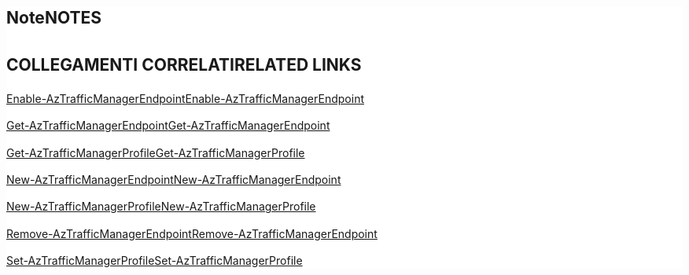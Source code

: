 ## <span data-ttu-id="c99b3-155">Note</span><span class="sxs-lookup"><span data-stu-id="c99b3-155">NOTES</span></span>

## <span data-ttu-id="c99b3-156">COLLEGAMENTI CORRELATI</span><span class="sxs-lookup"><span data-stu-id="c99b3-156">RELATED LINKS</span></span>

[<span data-ttu-id="c99b3-157">Enable-AzTrafficManagerEndpoint</span><span class="sxs-lookup"><span data-stu-id="c99b3-157">Enable-AzTrafficManagerEndpoint</span></span>](./Enable-AzTrafficManagerEndpoint.md)

[<span data-ttu-id="c99b3-158">Get-AzTrafficManagerEndpoint</span><span class="sxs-lookup"><span data-stu-id="c99b3-158">Get-AzTrafficManagerEndpoint</span></span>](./Get-AzTrafficManagerEndpoint.md)

[<span data-ttu-id="c99b3-159">Get-AzTrafficManagerProfile</span><span class="sxs-lookup"><span data-stu-id="c99b3-159">Get-AzTrafficManagerProfile</span></span>](./Get-AzTrafficManagerProfile.md)

[<span data-ttu-id="c99b3-160">New-AzTrafficManagerEndpoint</span><span class="sxs-lookup"><span data-stu-id="c99b3-160">New-AzTrafficManagerEndpoint</span></span>](./New-AzTrafficManagerEndpoint.md)

[<span data-ttu-id="c99b3-161">New-AzTrafficManagerProfile</span><span class="sxs-lookup"><span data-stu-id="c99b3-161">New-AzTrafficManagerProfile</span></span>](./New-AzTrafficManagerProfile.md)

[<span data-ttu-id="c99b3-162">Remove-AzTrafficManagerEndpoint</span><span class="sxs-lookup"><span data-stu-id="c99b3-162">Remove-AzTrafficManagerEndpoint</span></span>](./Remove-AzTrafficManagerEndpoint.md)

[<span data-ttu-id="c99b3-163">Set-AzTrafficManagerProfile</span><span class="sxs-lookup"><span data-stu-id="c99b3-163">Set-AzTrafficManagerProfile</span></span>](./Set-AzTrafficManagerProfile.md)


